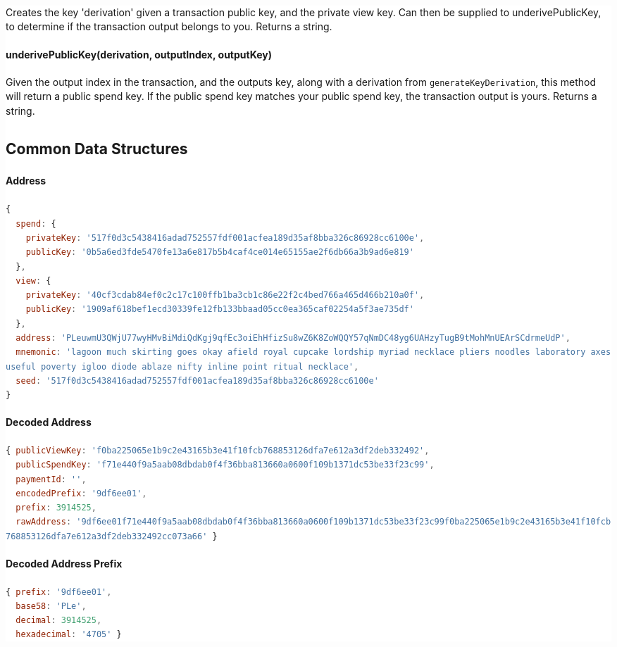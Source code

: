 Creates the key 'derivation' given a transaction public key, and the private view key.
Can then be supplied to underivePublicKey, to determine if the transaction output belongs to you.
Returns a string.

#### underivePublicKey(derivation, outputIndex, outputKey)

Given the output index in the transaction, and the outputs key, along with a
derivation from `generateKeyDerivation`, this method will return a public spend key.
If the public spend key matches your public spend key, the transaction output is yours.
Returns a string.

## Common Data Structures

#### Address

```javascript
{
  spend: {
    privateKey: '517f0d3c5438416adad752557fdf001acfea189d35af8bba326c86928cc6100e',
    publicKey: '0b5a6ed3fde5470fe13a6e817b5b4caf4ce014e65155ae2f6db66a3b9ad6e819'
  },
  view: {
    privateKey: '40cf3cdab84ef0c2c17c100ffb1ba3cb1c86e22f2c4bed766a465d466b210a0f',
    publicKey: '1909af618bef1ecd30339fe12fb133bbaad05cc0ea365caf02254a5f3ae735df'
  },
  address: 'PLeuwmU3QWjU77wyHMvBiMdiQdKgj9qfEc3oiEhHfizSu8wZ6K8ZoWQQY57qNmDC48yg6UAHzyTugB9tMohMnUEArSCdrmeUdP',
  mnemonic: 'lagoon much skirting goes okay afield royal cupcake lordship myriad necklace pliers noodles laboratory axes useful poverty igloo diode ablaze nifty inline point ritual necklace',
  seed: '517f0d3c5438416adad752557fdf001acfea189d35af8bba326c86928cc6100e'
}
```

#### Decoded Address

```javascript
{ publicViewKey: 'f0ba225065e1b9c2e43165b3e41f10fcb768853126dfa7e612a3df2deb332492',
  publicSpendKey: 'f71e440f9a5aab08dbdab0f4f36bba813660a0600f109b1371dc53be33f23c99',
  paymentId: '',
  encodedPrefix: '9df6ee01',
  prefix: 3914525,
  rawAddress: '9df6ee01f71e440f9a5aab08dbdab0f4f36bba813660a0600f109b1371dc53be33f23c99f0ba225065e1b9c2e43165b3e41f10fcb768853126dfa7e612a3df2deb332492cc073a66' }
```

#### Decoded Address Prefix

```javascript
{ prefix: '9df6ee01',
  base58: 'PLe',
  decimal: 3914525,
  hexadecimal: '4705' }
```

